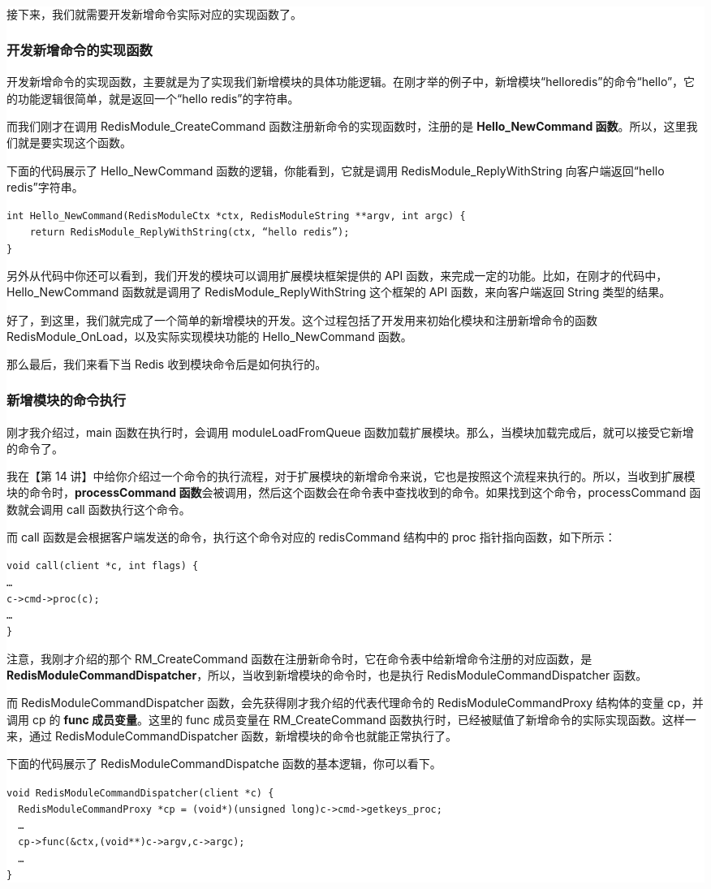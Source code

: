接下来，我们就需要开发新增命令实际对应的实现函数了。

### 开发新增命令的实现函数

开发新增命令的实现函数，主要就是为了实现我们新增模块的具体功能逻辑。在刚才举的例子中，新增模块“helloredis”的命令“hello”，它的功能逻辑很简单，就是返回一个“hello redis”的字符串。

而我们刚才在调用 RedisModule\_CreateCommand 函数注册新命令的实现函数时，注册的是 **Hello\_NewCommand 函数**。所以，这里我们就是要实现这个函数。

下面的代码展示了 Hello\_NewCommand 函数的逻辑，你能看到，它就是调用 RedisModule\_ReplyWithString 向客户端返回“hello redis”字符串。

```
int Hello_NewCommand(RedisModuleCtx *ctx, RedisModuleString **argv, int argc) {
    return RedisModule_ReplyWithString(ctx, “hello redis”);
}

```

另外从代码中你还可以看到，我们开发的模块可以调用扩展模块框架提供的 API 函数，来完成一定的功能。比如，在刚才的代码中，Hello\_NewCommand 函数就是调用了 RedisModule\_ReplyWithString 这个框架的 API 函数，来向客户端返回 String 类型的结果。

好了，到这里，我们就完成了一个简单的新增模块的开发。这个过程包括了开发用来初始化模块和注册新增命令的函数 RedisModule\_OnLoad，以及实际实现模块功能的 Hello\_NewCommand 函数。

那么最后，我们来看下当 Redis 收到模块命令后是如何执行的。

### 新增模块的命令执行

刚才我介绍过，main 函数在执行时，会调用 moduleLoadFromQueue 函数加载扩展模块。那么，当模块加载完成后，就可以接受它新增的命令了。

我在【第 14 讲】中给你介绍过一个命令的执行流程，对于扩展模块的新增命令来说，它也是按照这个流程来执行的。所以，当收到扩展模块的命令时，**processCommand 函数**会被调用，然后这个函数会在命令表中查找收到的命令。如果找到这个命令，processCommand 函数就会调用 call 函数执行这个命令。

而 call 函数是会根据客户端发送的命令，执行这个命令对应的 redisCommand 结构中的 proc 指针指向函数，如下所示：

```
void call(client *c, int flags) {
…
c->cmd->proc(c);
…
}

```

注意，我刚才介绍的那个 RM\_CreateCommand 函数在注册新命令时，它在命令表中给新增命令注册的对应函数，是 **RedisModuleCommandDispatcher**，所以，当收到新增模块的命令时，也是执行 RedisModuleCommandDispatcher 函数。

而 RedisModuleCommandDispatcher 函数，会先获得刚才我介绍的代表代理命令的 RedisModuleCommandProxy 结构体的变量 cp，并调用 cp 的 **func 成员变量**。这里的 func 成员变量在 RM\_CreateCommand 函数执行时，已经被赋值了新增命令的实际实现函数。这样一来，通过 RedisModuleCommandDispatcher 函数，新增模块的命令也就能正常执行了。

下面的代码展示了 RedisModuleCommandDispatche 函数的基本逻辑，你可以看下。

```
void RedisModuleCommandDispatcher(client *c) {
  RedisModuleCommandProxy *cp = (void*)(unsigned long)c->cmd->getkeys_proc;
  …
  cp->func(&ctx,(void**)c->argv,c->argc);
  …
}

```
